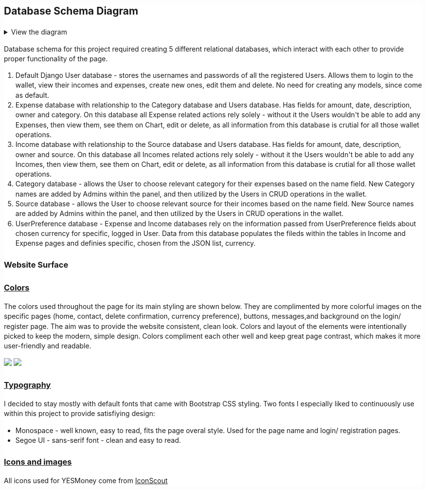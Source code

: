 ## Database Schema Diagram
<details><summary> View the diagram</summary></details>

Database schema for this project required creating 5 different relational databases, which interact with each other to provide proper functionality of the page.
1. Default Django User database - stores the usernames and passwords of all the registered Users. Allows them to login to the wallet, view their incomes and expenses, create new ones, edit them and delete. No need for creating any models, since come as default.
2. Expense database with relationship to the Category database and Users database. Has fields for amount, date, description, owner and category. On this database all Expense related actions rely solely - without it the Users wouldn't be able to add any Expenses, then view them, see them on Chart, edit or delete, as all information from this database is crutial for all those wallet operations.
3. Income database with relationship to the Source database and Users database. Has fields for amount, date, description, owner and source. On this database all Incomes related actions rely solely - without it the Users wouldn't be able to add any Incomes, then view them, see them on Chart, edit or delete, as all information from this database is crutial for all those wallet operations.
4. Category database - allows the User to choose relevant category for their expenses based on the name field. New Category names are added by Admins within the panel, and then utilized by the Users in CRUD operations in the wallet.
5. Source database - allows the User to choose relevant source for their incomes based on the name field. New Source names are added by Admins within the panel, and then utilized by the Users in CRUD operations in the wallet.
6. UserPreference database - Expense and Income databases rely on the information passed from UserPreference fields about chosen currency for specific, logged in User. Data from this database populates the fileds within the tables in Income and Expense pages and definies specific, chosen from the JSON list, currency.

### Website Surface
### <ins>Colors</ins>
The colors used throughout the page for its main styling are shown below. They are complimented by more colorful images on the specific pages (home, contact, delete confirmation, currency preference), buttons, messages,and background on the login/ register page. The aim was to provide the website consistent, clean look. Colors and layout of the elements were intentionally picked to keep the modern, simple design. Colors compliment each other well and keep great page contrast, which makes it more user-friendly and readable.

<img src="https://res.cloudinary.com/katzur/image/upload/v1661432220/2022-08-25_13_56_37-Create_a_Palette_-_Coolors_mx0sww.png" width="700">

<img src="https://res.cloudinary.com/katzur/image/upload/v1661432391/2022-08-25_13_59_35-Color_Contrast_Checker_-_Coolors_poqsyw.png" width="700">

### <ins>Typography</ins>
I decided to stay mostly with default fonts that came with Bootstrap CSS styling. Two fonts I especially liked to continuously use within this project to provide satisfiying design:

* Monospace - well known, easy to read, fits the page overal style. Used for the page name and login/ registration pages.
* Segoe UI - sans-serif font - clean and easy to read.

### <ins>Icons and images</ins>
All icons used for YESMoney come from [IconScout](https://iconscout.com/)
